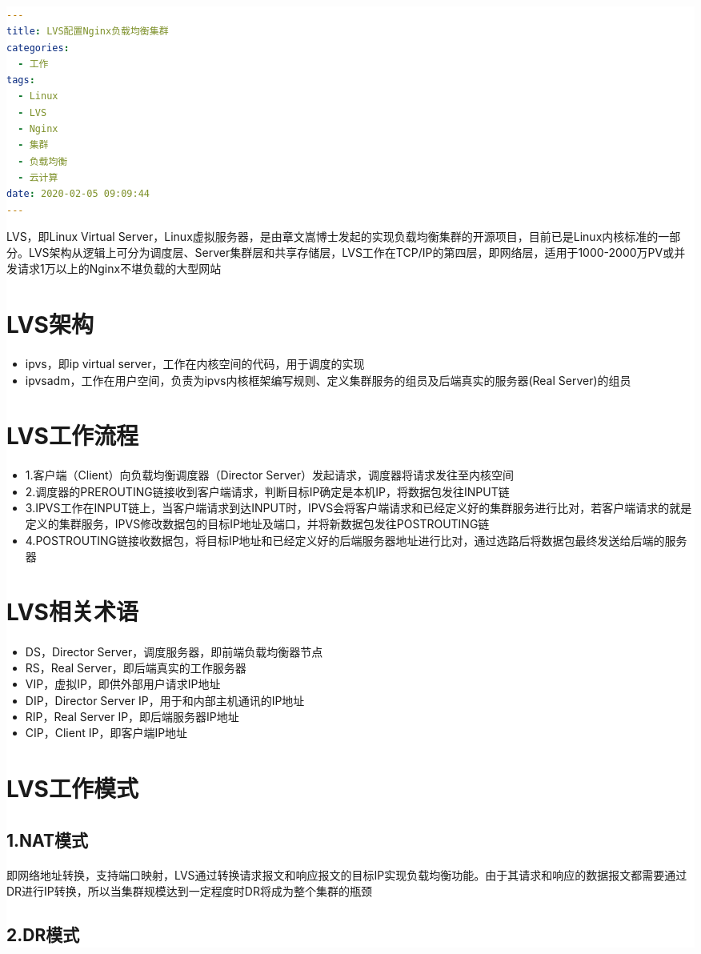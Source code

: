 ```yaml
---
title: LVS配置Nginx负载均衡集群
categories:
  - 工作
tags:
  - Linux
  - LVS
  - Nginx
  - 集群
  - 负载均衡
  - 云计算
date: 2020-02-05 09:09:44
---
```


LVS，即Linux Virtual Server，Linux虚拟服务器，是由章文嵩博士发起的实现负载均衡集群的开源项目，目前已是Linux内核标准的一部分。LVS架构从逻辑上可分为调度层、Server集群层和共享存储层，LVS工作在TCP/IP的第四层，即网络层，适用于1000-2000万PV或并发请求1万以上的Nginx不堪负载的大型网站

# LVS架构

- ipvs，即ip virtual server，工作在内核空间的代码，用于调度的实现
- ipvsadm，工作在用户空间，负责为ipvs内核框架编写规则、定义集群服务的组员及后端真实的服务器(Real Server)的组员

# LVS工作流程

- 1.客户端（Client）向负载均衡调度器（Director Server）发起请求，调度器将请求发往至内核空间
- 2.调度器的PREROUTING链接收到客户端请求，判断目标IP确定是本机IP，将数据包发往INPUT链
- 3.IPVS工作在INPUT链上，当客户端请求到达INPUT时，IPVS会将客户端请求和已经定义好的集群服务进行比对，若客户端请求的就是定义的集群服务，IPVS修改数据包的目标IP地址及端口，并将新数据包发往POSTROUTING链
- 4.POSTROUTING链接收数据包，将目标IP地址和已经定义好的后端服务器地址进行比对，通过选路后将数据包最终发送给后端的服务器

# LVS相关术语

- DS，Director Server，调度服务器，即前端负载均衡器节点
- RS，Real Server，即后端真实的工作服务器
- VIP，虚拟IP，即供外部用户请求IP地址
- DIP，Director Server IP，用于和内部主机通讯的IP地址
- RIP，Real Server IP，即后端服务器IP地址
- CIP，Client IP，即客户端IP地址

# LVS工作模式

## 1.NAT模式

即网络地址转换，支持端口映射，LVS通过转换请求报文和响应报文的目标IP实现负载均衡功能。由于其请求和响应的数据报文都需要通过DR进行IP转换，所以当集群规模达到一定程度时DR将成为整个集群的瓶颈

## 2.DR模式
